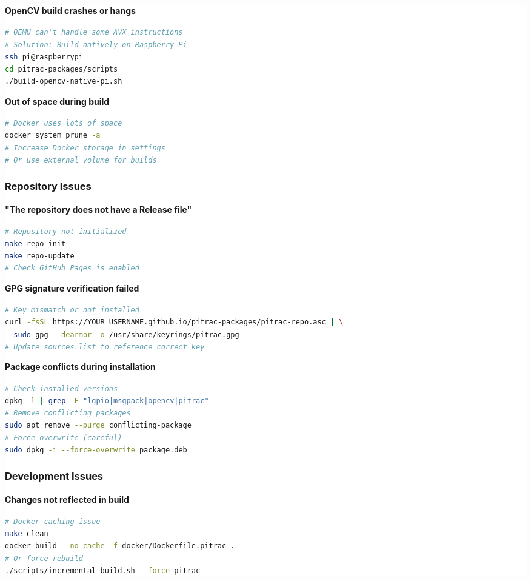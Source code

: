**OpenCV build crashes or hangs**
```bash
# QEMU can't handle some AVX instructions
# Solution: Build natively on Raspberry Pi
ssh pi@raspberrypi
cd pitrac-packages/scripts
./build-opencv-native-pi.sh
```

**Out of space during build**
```bash
# Docker uses lots of space
docker system prune -a
# Increase Docker storage in settings
# Or use external volume for builds
```

### Repository Issues

**"The repository does not have a Release file"**
```bash
# Repository not initialized
make repo-init
make repo-update
# Check GitHub Pages is enabled
```

**GPG signature verification failed**
```bash
# Key mismatch or not installed
curl -fsSL https://YOUR_USERNAME.github.io/pitrac-packages/pitrac-repo.asc | \
  sudo gpg --dearmor -o /usr/share/keyrings/pitrac.gpg
# Update sources.list to reference correct key
```

**Package conflicts during installation**
```bash
# Check installed versions
dpkg -l | grep -E "lgpio|msgpack|opencv|pitrac"
# Remove conflicting packages
sudo apt remove --purge conflicting-package
# Force overwrite (careful)
sudo dpkg -i --force-overwrite package.deb
```

### Development Issues

**Changes not reflected in build**
```bash
# Docker caching issue
make clean
docker build --no-cache -f docker/Dockerfile.pitrac .
# Or force rebuild
./scripts/incremental-build.sh --force pitrac
```
